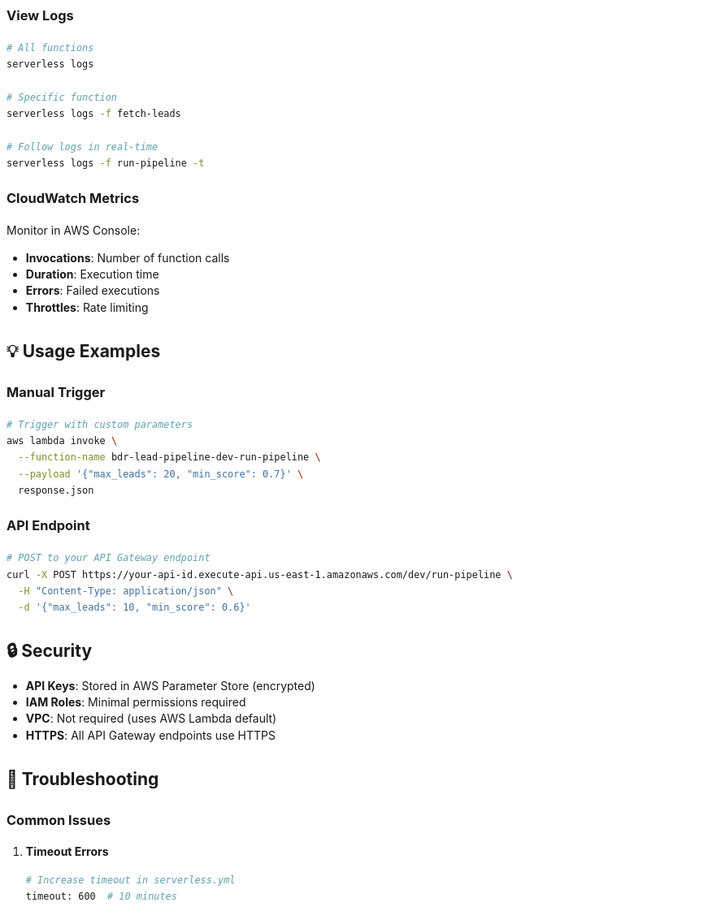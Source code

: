 ### **View Logs**
```bash
# All functions
serverless logs

# Specific function
serverless logs -f fetch-leads

# Follow logs in real-time
serverless logs -f run-pipeline -t
```

### **CloudWatch Metrics**
Monitor in AWS Console:
- **Invocations**: Number of function calls
- **Duration**: Execution time
- **Errors**: Failed executions
- **Throttles**: Rate limiting

## 💡 **Usage Examples**

### **Manual Trigger**
```bash
# Trigger with custom parameters
aws lambda invoke \
  --function-name bdr-lead-pipeline-dev-run-pipeline \
  --payload '{"max_leads": 20, "min_score": 0.7}' \
  response.json
```

### **API Endpoint**
```bash
# POST to your API Gateway endpoint
curl -X POST https://your-api-id.execute-api.us-east-1.amazonaws.com/dev/run-pipeline \
  -H "Content-Type: application/json" \
  -d '{"max_leads": 10, "min_score": 0.6}'
```

## 🔒 **Security**

- **API Keys**: Stored in AWS Parameter Store (encrypted)
- **IAM Roles**: Minimal permissions required
- **VPC**: Not required (uses AWS Lambda default)
- **HTTPS**: All API Gateway endpoints use HTTPS

## 🐛 **Troubleshooting**

### **Common Issues**

1. **Timeout Errors**
   ```bash
   # Increase timeout in serverless.yml
   timeout: 600  # 10 minutes
   ```
